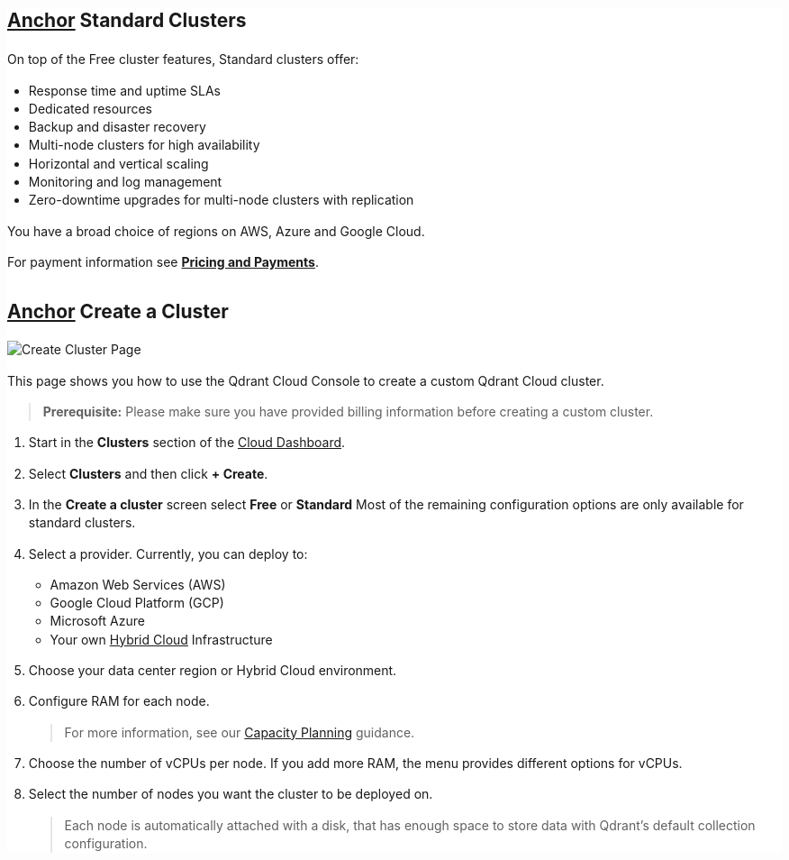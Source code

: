 ## [Anchor](https://qdrant.tech/documentation/cloud/create-cluster/\#standard-clusters) Standard Clusters

On top of the Free cluster features, Standard clusters offer:

- Response time and uptime SLAs
- Dedicated resources
- Backup and disaster recovery
- Multi-node clusters for high availability
- Horizontal and vertical scaling
- Monitoring and log management
- Zero-downtime upgrades for multi-node clusters with replication

You have a broad choice of regions on AWS, Azure and Google Cloud.

For payment information see [**Pricing and Payments**](https://qdrant.tech/documentation/cloud/pricing-payments/).

## [Anchor](https://qdrant.tech/documentation/cloud/create-cluster/\#create-a-cluster) Create a Cluster

![Create Cluster Page](https://qdrant.tech/documentation/cloud/create-cluster.png)

This page shows you how to use the Qdrant Cloud Console to create a custom Qdrant Cloud cluster.

> **Prerequisite:** Please make sure you have provided billing information before creating a custom cluster.

01. Start in the **Clusters** section of the [Cloud Dashboard](https://cloud.qdrant.io/?ajs_anonymous_id=dfa44255-2ed7-4465-b202-8c934f5d1619).

02. Select **Clusters** and then click **\+ Create**.

03. In the **Create a cluster** screen select **Free** or **Standard**
    Most of the remaining configuration options are only available for standard clusters.

04. Select a provider. Currently, you can deploy to:

    - Amazon Web Services (AWS)
    - Google Cloud Platform (GCP)
    - Microsoft Azure
    - Your own [Hybrid Cloud](https://qdrant.tech/documentation/hybrid-cloud/) Infrastructure
05. Choose your data center region or Hybrid Cloud environment.

06. Configure RAM for each node.


    > For more information, see our [Capacity Planning](https://qdrant.tech/documentation/guides/capacity-planning/) guidance.

07. Choose the number of vCPUs per node. If you add more
    RAM, the menu provides different options for vCPUs.

08. Select the number of nodes you want the cluster to be deployed on.


    > Each node is automatically attached with a disk, that has enough space to store data with Qdrant’s default collection configuration.
